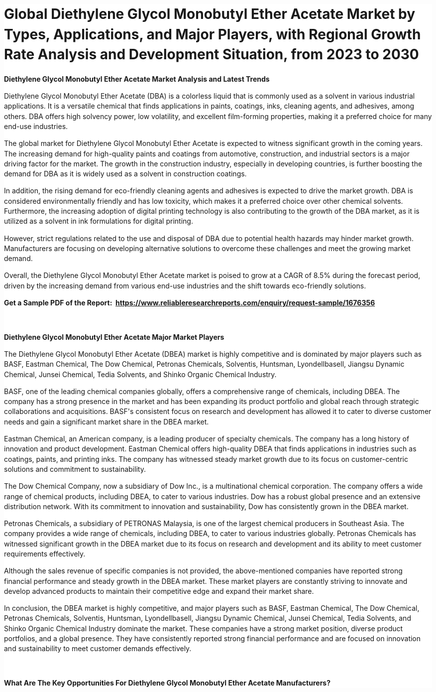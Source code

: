 <p><h1>Global Diethylene Glycol Monobutyl Ether Acetate Market by Types, Applications, and Major Players, with Regional Growth Rate Analysis and Development Situation, from 2023 to 2030</h1></p><p><strong>Diethylene Glycol Monobutyl Ether Acetate Market Analysis and Latest Trends</strong></p>
<p><p>Diethylene Glycol Monobutyl Ether Acetate (DBA) is a colorless liquid that is commonly used as a solvent in various industrial applications. It is a versatile chemical that finds applications in paints, coatings, inks, cleaning agents, and adhesives, among others. DBA offers high solvency power, low volatility, and excellent film-forming properties, making it a preferred choice for many end-use industries.</p><p>The global market for Diethylene Glycol Monobutyl Ether Acetate is expected to witness significant growth in the coming years. The increasing demand for high-quality paints and coatings from automotive, construction, and industrial sectors is a major driving factor for the market. The growth in the construction industry, especially in developing countries, is further boosting the demand for DBA as it is widely used as a solvent in construction coatings.</p><p>In addition, the rising demand for eco-friendly cleaning agents and adhesives is expected to drive the market growth. DBA is considered environmentally friendly and has low toxicity, which makes it a preferred choice over other chemical solvents. Furthermore, the increasing adoption of digital printing technology is also contributing to the growth of the DBA market, as it is utilized as a solvent in ink formulations for digital printing.</p><p>However, strict regulations related to the use and disposal of DBA due to potential health hazards may hinder market growth. Manufacturers are focusing on developing alternative solutions to overcome these challenges and meet the growing market demand.</p><p>Overall, the Diethylene Glycol Monobutyl Ether Acetate market is poised to grow at a CAGR of 8.5% during the forecast period, driven by the increasing demand from various end-use industries and the shift towards eco-friendly solutions.</p></p>
<p><strong>Get a Sample PDF of the Report:&nbsp; <a href="https://www.reliableresearchreports.com/enquiry/request-sample/1676356">https://www.reliableresearchreports.com/enquiry/request-sample/1676356</a></strong></p>
<p>&nbsp;</p>
<p><strong>Diethylene Glycol Monobutyl Ether Acetate Major Market Players</strong></p>
<p><p>The Diethylene Glycol Monobutyl Ether Acetate (DBEA) market is highly competitive and is dominated by major players such as BASF, Eastman Chemical, The Dow Chemical, Petronas Chemicals, Solventis, Huntsman, Lyondellbasell, Jiangsu Dynamic Chemical, Junsei Chemical, Tedia Solvents, and Shinko Organic Chemical Industry.</p><p>BASF, one of the leading chemical companies globally, offers a comprehensive range of chemicals, including DBEA. The company has a strong presence in the market and has been expanding its product portfolio and global reach through strategic collaborations and acquisitions. BASF's consistent focus on research and development has allowed it to cater to diverse customer needs and gain a significant market share in the DBEA market.</p><p>Eastman Chemical, an American company, is a leading producer of specialty chemicals. The company has a long history of innovation and product development. Eastman Chemical offers high-quality DBEA that finds applications in industries such as coatings, paints, and printing inks. The company has witnessed steady market growth due to its focus on customer-centric solutions and commitment to sustainability.</p><p>The Dow Chemical Company, now a subsidiary of Dow Inc., is a multinational chemical corporation. The company offers a wide range of chemical products, including DBEA, to cater to various industries. Dow has a robust global presence and an extensive distribution network. With its commitment to innovation and sustainability, Dow has consistently grown in the DBEA market.</p><p>Petronas Chemicals, a subsidiary of PETRONAS Malaysia, is one of the largest chemical producers in Southeast Asia. The company provides a wide range of chemicals, including DBEA, to cater to various industries globally. Petronas Chemicals has witnessed significant growth in the DBEA market due to its focus on research and development and its ability to meet customer requirements effectively.</p><p>Although the sales revenue of specific companies is not provided, the above-mentioned companies have reported strong financial performance and steady growth in the DBEA market. These market players are constantly striving to innovate and develop advanced products to maintain their competitive edge and expand their market share.</p><p>In conclusion, the DBEA market is highly competitive, and major players such as BASF, Eastman Chemical, The Dow Chemical, Petronas Chemicals, Solventis, Huntsman, Lyondellbasell, Jiangsu Dynamic Chemical, Junsei Chemical, Tedia Solvents, and Shinko Organic Chemical Industry dominate the market. These companies have a strong market position, diverse product portfolios, and a global presence. They have consistently reported strong financial performance and are focused on innovation and sustainability to meet customer demands effectively.</p></p>
<p>&nbsp;</p>
<p><strong>What Are The Key Opportunities For Diethylene Glycol Monobutyl Ether Acetate Manufacturers?</strong></p>